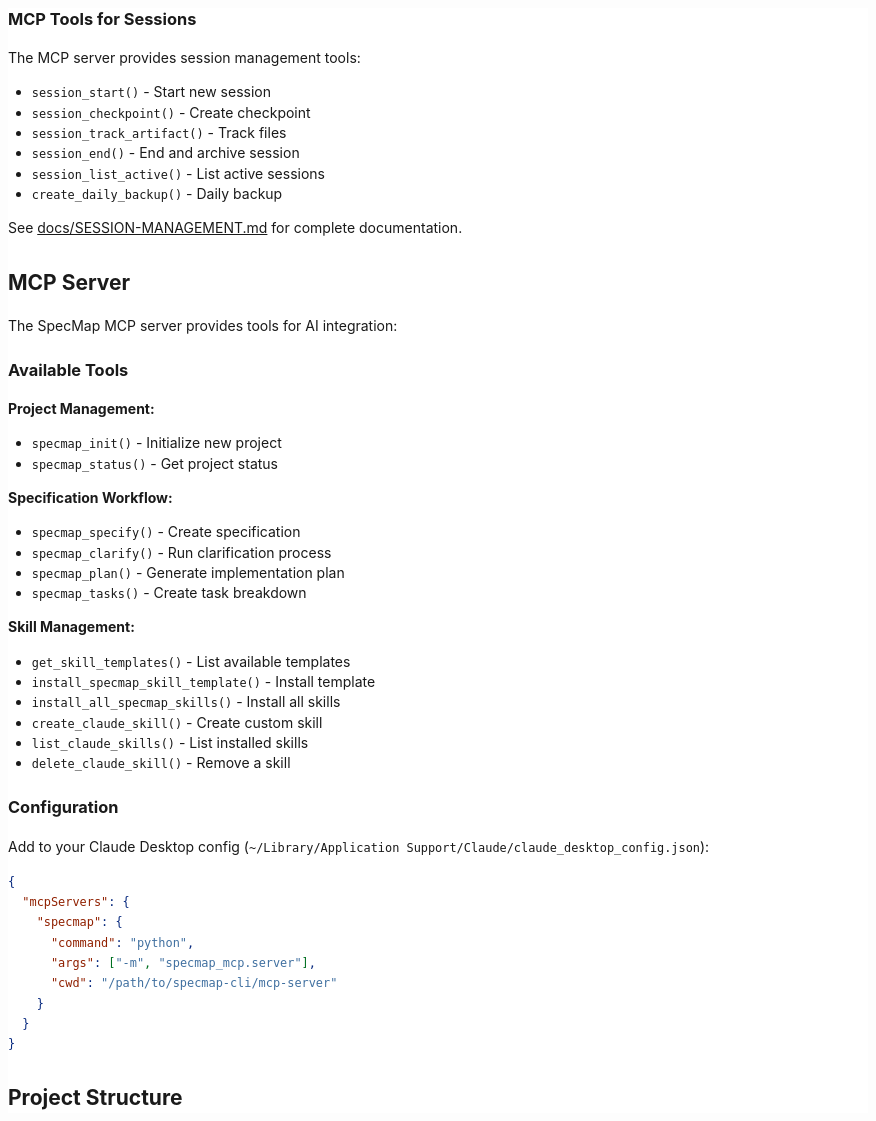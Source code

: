 ### MCP Tools for Sessions

The MCP server provides session management tools:
- `session_start()` - Start new session
- `session_checkpoint()` - Create checkpoint
- `session_track_artifact()` - Track files
- `session_end()` - End and archive session
- `session_list_active()` - List active sessions
- `create_daily_backup()` - Daily backup

See [docs/SESSION-MANAGEMENT.md](docs/SESSION-MANAGEMENT.md) for complete documentation.

## MCP Server

The SpecMap MCP server provides tools for AI integration:

### Available Tools

**Project Management:**
- `specmap_init()` - Initialize new project
- `specmap_status()` - Get project status

**Specification Workflow:**
- `specmap_specify()` - Create specification
- `specmap_clarify()` - Run clarification process
- `specmap_plan()` - Generate implementation plan
- `specmap_tasks()` - Create task breakdown

**Skill Management:**
- `get_skill_templates()` - List available templates
- `install_specmap_skill_template()` - Install template
- `install_all_specmap_skills()` - Install all skills
- `create_claude_skill()` - Create custom skill
- `list_claude_skills()` - List installed skills
- `delete_claude_skill()` - Remove a skill

### Configuration

Add to your Claude Desktop config (`~/Library/Application Support/Claude/claude_desktop_config.json`):

```json
{
  "mcpServers": {
    "specmap": {
      "command": "python",
      "args": ["-m", "specmap_mcp.server"],
      "cwd": "/path/to/specmap-cli/mcp-server"
    }
  }
}
```

## Project Structure
